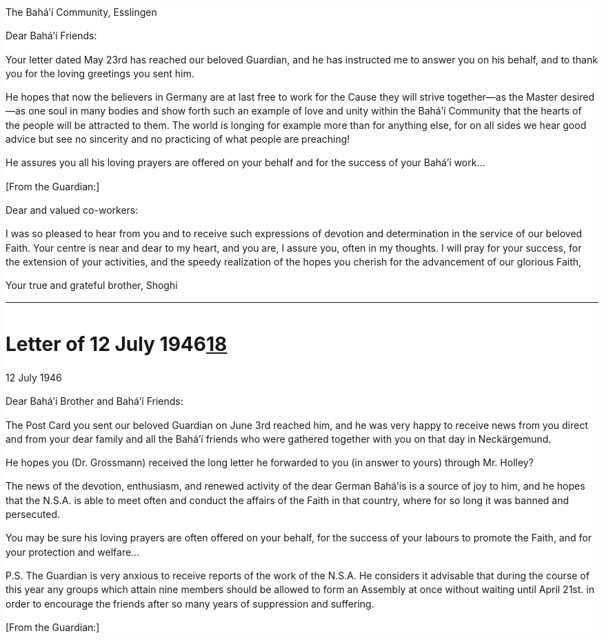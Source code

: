 The Bahá’í Community, Esslingen

Dear Bahá’í Friends:

Your letter dated May 23rd has reached our beloved Guardian, and he has instructed me to answer you on his behalf, and to thank you for the loving greetings you sent him.

He hopes that now the believers in Germany are at last free to work for the Cause they will strive together—as the Master desired—as one soul in many bodies and show forth such an example of love and unity within the Bahá’í Community that the hearts of the people will be attracted to them. The world is longing for example more than for anything else, for on all sides we hear good advice but see no sincerity and no practicing of what people are preaching!

He assures you all his loving prayers are offered on your behalf and for the success of your Bahá’í work...

[From the Guardian:]

Dear and valued co-workers:

I was so pleased to hear from you and to receive such expressions of devotion and determination in the service of our beloved Faith. Your centre is near and dear to my heart, and you are, I assure you, often in my thoughts. I will pray for your success, for the extension of your activities, and the speedy realization of the hopes you cherish for the advancement of our glorious Faith,

Your true and grateful brother, 
Shoghi

---

# Letter of 12 July 1946[18](http://www.gutenberg.org/files/19245/19245-h/19245-h.html#note_18)

12 July 1946

Dear Bahá’í Brother and Bahá’í Friends:

The Post Card you sent our beloved Guardian on June 3rd reached him, and he was very happy to receive news from you direct and from your dear family and all the Bahá’í friends who were gathered together with you on that day in Neckärgemund.

He hopes you (Dr. Grossmann) received the long letter he forwarded to you (in answer to yours) through Mr. Holley?

The news of the devotion, enthusiasm, and renewed activity of the dear German Bahá’ís is a source of joy to him, and he hopes that the N.S.A. is able to meet often and conduct the affairs of the Faith in that country, where for so long it was banned and persecuted.

You may be sure his loving prayers are often offered on your behalf, for the success of your labours to promote the Faith, and for your protection and welfare...

P.S. The Guardian is very anxious to receive reports of the work of the N.S.A. He considers it advisable that during the course of this year any groups which attain nine members should be allowed to form an Assembly at once without waiting until April 21st. in order to encourage the friends after so many years of suppression and suffering.

[From the Guardian:]
